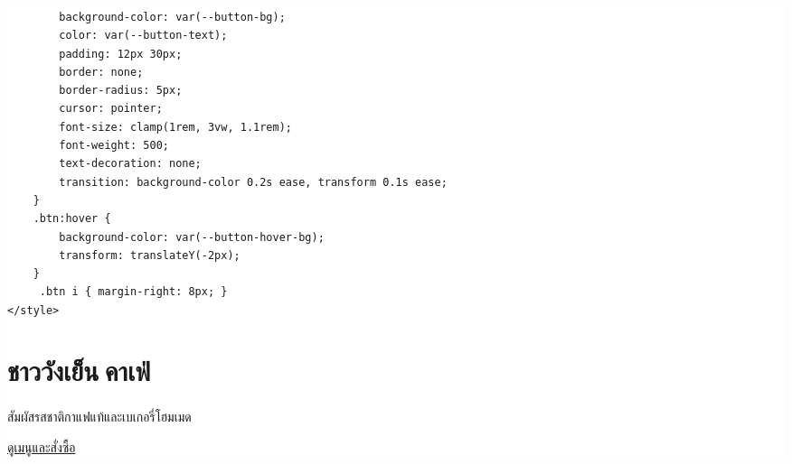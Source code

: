             background-color: var(--button-bg);
            color: var(--button-text);
            padding: 12px 30px;
            border: none;
            border-radius: 5px;
            cursor: pointer;
            font-size: clamp(1rem, 3vw, 1.1rem);
            font-weight: 500;
            text-decoration: none;
            transition: background-color 0.2s ease, transform 0.1s ease;
        }
        .btn:hover {
            background-color: var(--button-hover-bg);
            transform: translateY(-2px);
        }
         .btn i { margin-right: 8px; }
    </style>
</head>
<body>
    <div class="landing-content">
        <h1>ชาววังเย็น คาเฟ่</h1> <p>สัมผัสรสชาติกาแฟแท้และเบเกอรี่โฮมเมด</p>
        <a href="shop.html" class="btn"><i class="fas fa-store"></i> ดูเมนูและสั่งซื้อ</a>
    </div>
    <script>
        if ('serviceWorker' in navigator) {
            window.addEventListener('load', () => {
                navigator.serviceWorker.register('./sw.js') // ต้องแน่ใจว่า path ถูกต้อง
                    .then(registration => {
                        console.log('ServiceWorker registration successful with scope: ', registration.scope);
                    })
                    .catch(error => {
                        console.log('ServiceWorker registration failed: ', error);
                    });
            });
        }
    </script>
</body>
</html>
</body>
